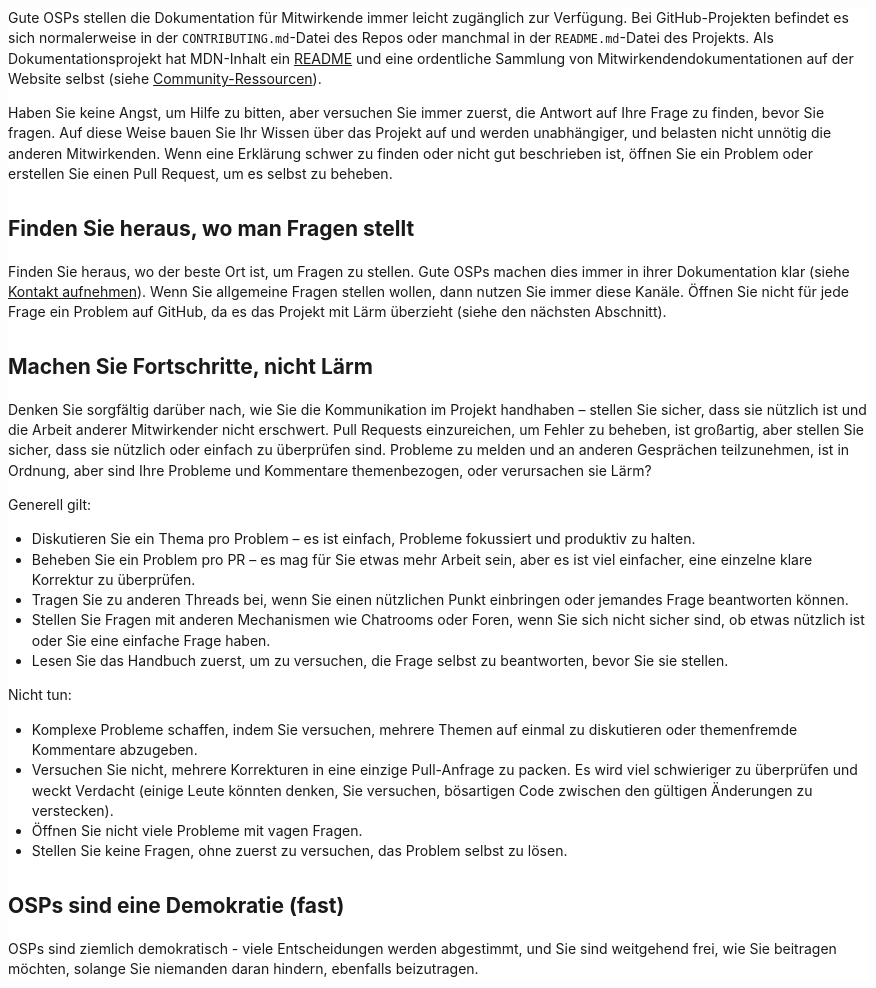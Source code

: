 Gute OSPs stellen die Dokumentation für Mitwirkende immer leicht zugänglich zur Verfügung. Bei GitHub-Projekten befindet es sich normalerweise in der `CONTRIBUTING.md`-Datei des Repos oder manchmal in der `README.md`-Datei des Projekts. Als Dokumentationsprojekt hat MDN-Inhalt ein [README](https://github.com/mdn/content/blob/main/README.md) und eine ordentliche Sammlung von Mitwirkendendokumentationen auf der Website selbst (siehe [Community-Ressourcen](/de/docs/MDN/Community)).

Haben Sie keine Angst, um Hilfe zu bitten, aber versuchen Sie immer zuerst, die Antwort auf Ihre Frage zu finden, bevor Sie fragen. Auf diese Weise bauen Sie Ihr Wissen über das Projekt auf und werden unabhängiger, und belasten nicht unnötig die anderen Mitwirkenden. Wenn eine Erklärung schwer zu finden oder nicht gut beschrieben ist, öffnen Sie ein Problem oder erstellen Sie einen Pull Request, um es selbst zu beheben.

## Finden Sie heraus, wo man Fragen stellt

Finden Sie heraus, wo der beste Ort ist, um Fragen zu stellen. Gute OSPs machen dies immer in ihrer Dokumentation klar (siehe [Kontakt aufnehmen](/de/docs/MDN/Community/Communication_channels)). Wenn Sie allgemeine Fragen stellen wollen, dann nutzen Sie immer diese Kanäle. Öffnen Sie nicht für jede Frage ein Problem auf GitHub, da es das Projekt mit Lärm überzieht (siehe den nächsten Abschnitt).

## Machen Sie Fortschritte, nicht Lärm

Denken Sie sorgfältig darüber nach, wie Sie die Kommunikation im Projekt handhaben – stellen Sie sicher, dass sie nützlich ist und die Arbeit anderer Mitwirkender nicht erschwert. Pull Requests einzureichen, um Fehler zu beheben, ist großartig, aber stellen Sie sicher, dass sie nützlich oder einfach zu überprüfen sind. Probleme zu melden und an anderen Gesprächen teilzunehmen, ist in Ordnung, aber sind Ihre Probleme und Kommentare themenbezogen, oder verursachen sie Lärm?

Generell gilt:

- Diskutieren Sie ein Thema pro Problem – es ist einfach, Probleme fokussiert und produktiv zu halten.
- Beheben Sie ein Problem pro PR – es mag für Sie etwas mehr Arbeit sein, aber es ist viel einfacher, eine einzelne klare Korrektur zu überprüfen.
- Tragen Sie zu anderen Threads bei, wenn Sie einen nützlichen Punkt einbringen oder jemandes Frage beantworten können.
- Stellen Sie Fragen mit anderen Mechanismen wie Chatrooms oder Foren, wenn Sie sich nicht sicher sind, ob etwas nützlich ist oder Sie eine einfache Frage haben.
- Lesen Sie das Handbuch zuerst, um zu versuchen, die Frage selbst zu beantworten, bevor Sie sie stellen.

Nicht tun:

- Komplexe Probleme schaffen, indem Sie versuchen, mehrere Themen auf einmal zu diskutieren oder themenfremde Kommentare abzugeben.
- Versuchen Sie nicht, mehrere Korrekturen in eine einzige Pull-Anfrage zu packen. Es wird viel schwieriger zu überprüfen und weckt Verdacht (einige Leute könnten denken, Sie versuchen, bösartigen Code zwischen den gültigen Änderungen zu verstecken).
- Öffnen Sie nicht viele Probleme mit vagen Fragen.
- Stellen Sie keine Fragen, ohne zuerst zu versuchen, das Problem selbst zu lösen.

## OSPs sind eine Demokratie (fast)

OSPs sind ziemlich demokratisch - viele Entscheidungen werden abgestimmt, und Sie sind weitgehend frei, wie Sie beitragen möchten, solange Sie niemanden daran hindern, ebenfalls beizutragen.
